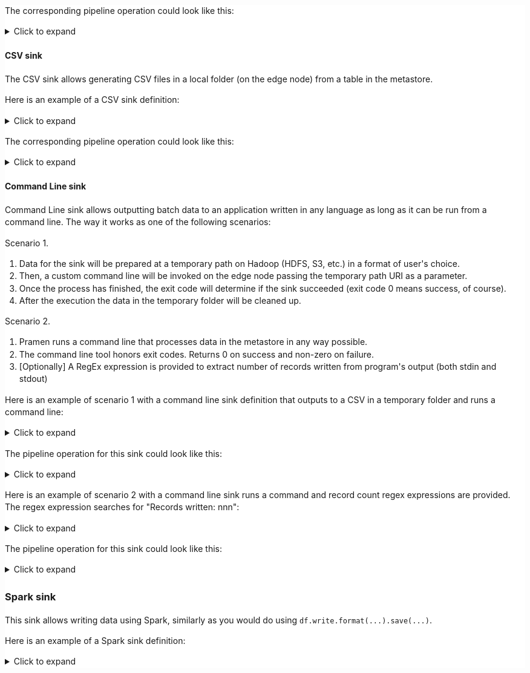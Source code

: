 The corresponding pipeline operation could look like this:
<details><summary>Click to expand</summary></details>

#### CSV sink
The CSV sink allows generating CSV files in a local folder (on the edge node) from a table in the metastore. 

Here is an example of a CSV sink definition:
<details><summary>Click to expand</summary></details>

The corresponding pipeline operation could look like this:
<details><summary>Click to expand</summary></details>

#### Command Line sink

Command Line sink allows outputting batch data to an application written in any language as long as it can be run from a command line.
The way it works as one of the following scenarios:

Scenario 1.
1. Data for the sink will be prepared at a temporary path on Hadoop (HDFS, S3, etc.) in a format of user's choice.
2. Then, a custom command line will be invoked on the edge node passing the temporary path URI as a parameter.
3. Once the process has finished, the exit code will determine if the sink succeeded (exit code 0 means success, of course).
4. After the execution the data in the temporary folder will be cleaned up.

Scenario 2.
1. Pramen runs a command line that processes data in the metastore in any way possible.
2. The command line tool honors exit codes. Returns 0 on success and non-zero on failure.
3. [Optionally] A RegEx expression is provided to extract number of records written from
   program's output (both stdin and stdout) 

Here is an example of scenario 1 with a command line sink definition that outputs to a CSV in a temporary folder and runs a command line:

<details><summary>Click to expand</summary></details>

The pipeline operation for this sink could look like this:

<details><summary>Click to expand</summary></details>

Here is an example of scenario 2 with a command line sink runs a command and record count regex
expressions are provided. The regex expression searches for "Records written: nnn":

<details><summary>Click to expand</summary></details>

The pipeline operation for this sink could look like this:

<details><summary>Click to expand</summary></details>

### Spark sink

This sink allows writing data using Spark, similarly as you would do using `df.write.format(...).save(...)`.

Here is an example of a Spark sink definition:
<details><summary>Click to expand</summary></details>
